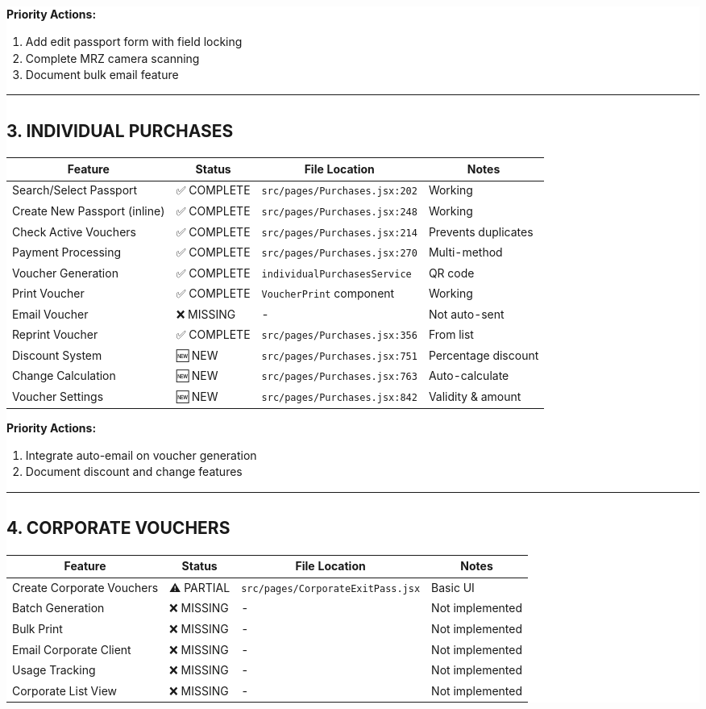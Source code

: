 
**Priority Actions:**
1. Add edit passport form with field locking
2. Complete MRZ camera scanning
3. Document bulk email feature

---

## 3. INDIVIDUAL PURCHASES

| Feature | Status | File Location | Notes |
|---------|--------|---------------|-------|
| Search/Select Passport | ✅ COMPLETE | `src/pages/Purchases.jsx:202` | Working |
| Create New Passport (inline) | ✅ COMPLETE | `src/pages/Purchases.jsx:248` | Working |
| Check Active Vouchers | ✅ COMPLETE | `src/pages/Purchases.jsx:214` | Prevents duplicates |
| Payment Processing | ✅ COMPLETE | `src/pages/Purchases.jsx:270` | Multi-method |
| Voucher Generation | ✅ COMPLETE | `individualPurchasesService` | QR code |
| Print Voucher | ✅ COMPLETE | `VoucherPrint` component | Working |
| Email Voucher | ❌ MISSING | - | Not auto-sent |
| Reprint Voucher | ✅ COMPLETE | `src/pages/Purchases.jsx:356` | From list |
| Discount System | 🆕 NEW | `src/pages/Purchases.jsx:751` | Percentage discount |
| Change Calculation | 🆕 NEW | `src/pages/Purchases.jsx:763` | Auto-calculate |
| Voucher Settings | 🆕 NEW | `src/pages/Purchases.jsx:842` | Validity & amount |

**Priority Actions:**
1. Integrate auto-email on voucher generation
2. Document discount and change features

---

## 4. CORPORATE VOUCHERS

| Feature | Status | File Location | Notes |
|---------|--------|---------------|-------|
| Create Corporate Vouchers | ⚠️ PARTIAL | `src/pages/CorporateExitPass.jsx` | Basic UI |
| Batch Generation | ❌ MISSING | - | Not implemented |
| Bulk Print | ❌ MISSING | - | Not implemented |
| Email Corporate Client | ❌ MISSING | - | Not implemented |
| Usage Tracking | ❌ MISSING | - | Not implemented |
| Corporate List View | ❌ MISSING | - | Not implemented |

